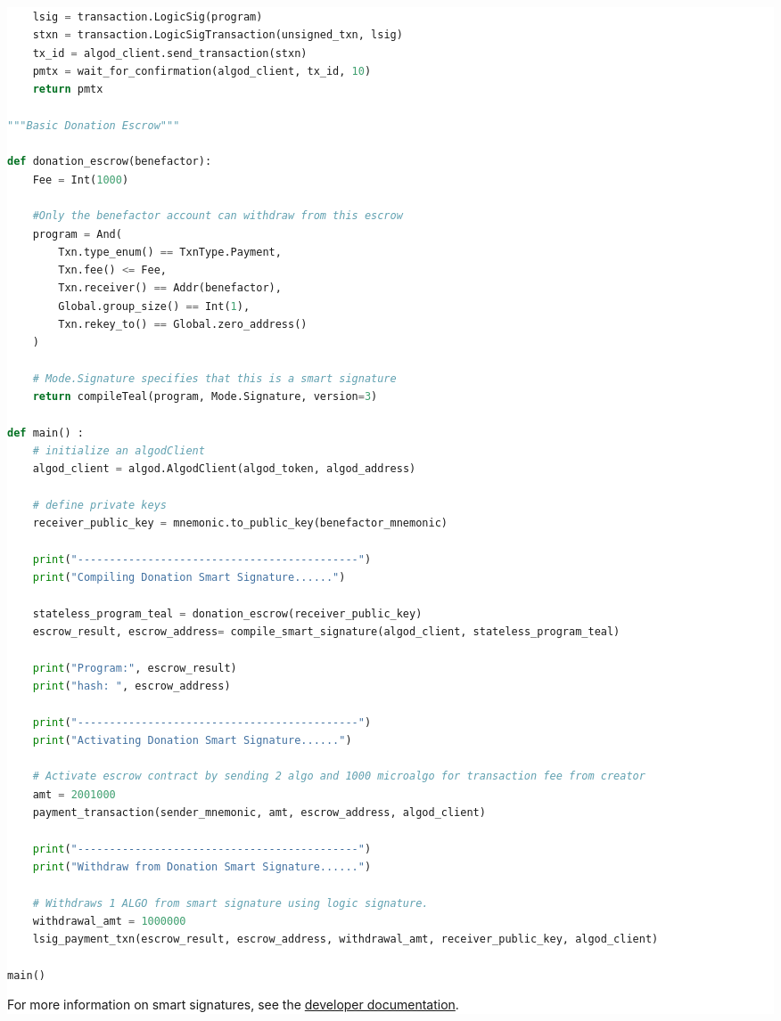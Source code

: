 ```python
    lsig = transaction.LogicSig(program)
    stxn = transaction.LogicSigTransaction(unsigned_txn, lsig)
    tx_id = algod_client.send_transaction(stxn)
    pmtx = wait_for_confirmation(algod_client, tx_id, 10)
    return pmtx 

"""Basic Donation Escrow"""

def donation_escrow(benefactor):
    Fee = Int(1000)

    #Only the benefactor account can withdraw from this escrow
    program = And(
        Txn.type_enum() == TxnType.Payment,
        Txn.fee() <= Fee,
        Txn.receiver() == Addr(benefactor),
        Global.group_size() == Int(1),
        Txn.rekey_to() == Global.zero_address()
    )

    # Mode.Signature specifies that this is a smart signature
    return compileTeal(program, Mode.Signature, version=3)

def main() :
    # initialize an algodClient
    algod_client = algod.AlgodClient(algod_token, algod_address)

    # define private keys
    receiver_public_key = mnemonic.to_public_key(benefactor_mnemonic)

    print("--------------------------------------------")
    print("Compiling Donation Smart Signature......")

    stateless_program_teal = donation_escrow(receiver_public_key)
    escrow_result, escrow_address= compile_smart_signature(algod_client, stateless_program_teal)

    print("Program:", escrow_result)
    print("hash: ", escrow_address)

    print("--------------------------------------------")
    print("Activating Donation Smart Signature......")

    # Activate escrow contract by sending 2 algo and 1000 microalgo for transaction fee from creator
    amt = 2001000
    payment_transaction(sender_mnemonic, amt, escrow_address, algod_client)

    print("--------------------------------------------")
    print("Withdraw from Donation Smart Signature......")

    # Withdraws 1 ALGO from smart signature using logic signature.
    withdrawal_amt = 1000000
    lsig_payment_txn(escrow_result, escrow_address, withdrawal_amt, receiver_public_key, algod_client)

main()

```

For more information on smart signatures, see the [developer documentation](../smart-contracts/stateless/index.md).
